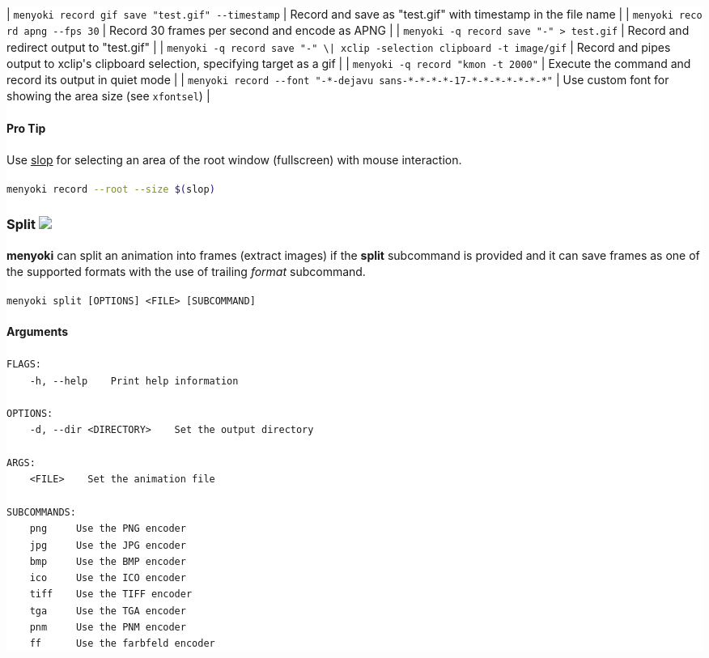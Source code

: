 | `menyoki record gif save "test.gif" --timestamp`                        | Record and save as "test.gif" with timestamp in the file name                      |
| `menyoki record apng --fps 30`                                          | Record 30 frames per second and encode as APNG                                     |
| `menyoki -q record save "-" > test.gif`                                 | Record and redirect output to "test.gif"                                           |
| `menyoki -q record save "-" \| xclip -selection clipboard -t image/gif` | Record and pipes output to xclip's clipboard selection, specifying target as a gif |
| `menyoki -q record "kmon -t 2000"`                                      | Execute the command and record its output in quiet mode                            |
| `menyoki record --font "-*-dejavu sans-*-*-*-*-17-*-*-*-*-*-*-*"`       | Use custom font for showing the area size (see `xfontsel`)                         |

#### Pro Tip

Use [slop](https://github.com/naelstrof/slop) for selecting an area of the root window (fullscreen) with mouse interaction.

```sh
menyoki record --root --size $(slop)
```

### Split <a href="https://github.com/orhun/menyoki"><img src="https://user-images.githubusercontent.com/24392180/99184076-96c10b00-2751-11eb-99ea-ad962144df76.png" height="30"></a>

**menyoki** can split an animation into frames (extract images) if the **split** subcommand is provided and it can save frames as one of the supported formats with the use of trailing _format_ subcommand.

`menyoki split [OPTIONS] <FILE> [SUBCOMMAND]`

#### Arguments

```
FLAGS:
    -h, --help    Print help information

OPTIONS:
    -d, --dir <DIRECTORY>    Set the output directory

ARGS:
    <FILE>    Set the animation file

SUBCOMMANDS:
    png     Use the PNG encoder
    jpg     Use the JPG encoder
    bmp     Use the BMP encoder
    ico     Use the ICO encoder
    tiff    Use the TIFF encoder
    tga     Use the TGA encoder
    pnm     Use the PNM encoder
    ff      Use the farbfeld encoder
```
